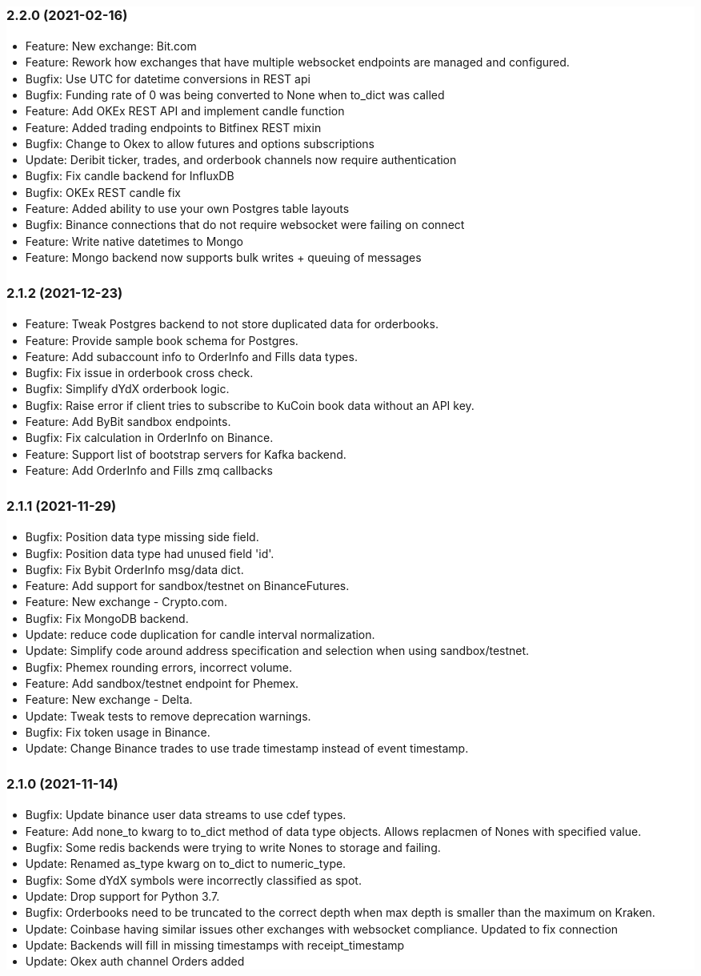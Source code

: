 ### 2.2.0 (2021-02-16)
 * Feature: New exchange: Bit.com
 * Feature: Rework how exchanges that have multiple websocket endpoints are managed and configured.
 * Bugfix: Use UTC for datetime conversions in REST api
 * Bugfix: Funding rate of 0 was being converted to None when to_dict was called
 * Feature: Add OKEx REST API and implement candle function
 * Feature: Added trading endpoints to Bitfinex REST mixin
 * Bugfix: Change to Okex to allow futures and options subscriptions
 * Update: Deribit ticker, trades, and orderbook channels now require authentication
 * Bugfix: Fix candle backend for InfluxDB
 * Bugfix: OKEx REST candle fix
 * Feature: Added ability to use your own Postgres table layouts
 * Bugfix: Binance connections that do not require websocket were failing on connect
 * Feature: Write native datetimes to Mongo
 * Feature: Mongo backend now supports bulk writes + queuing of messages

### 2.1.2 (2021-12-23)
 * Feature: Tweak Postgres backend to not store duplicated data for orderbooks.
 * Feature: Provide sample book schema for Postgres.
 * Feature: Add subaccount info to OrderInfo and Fills data types.
 * Bugfix: Fix issue in orderbook cross check.
 * Bugfix: Simplify dYdX orderbook logic.
 * Bugfix: Raise error if client tries to subscribe to KuCoin book data without an API key.
 * Feature: Add ByBit sandbox endpoints.
 * Bugfix: Fix calculation in OrderInfo on Binance.
 * Feature: Support list of bootstrap servers for Kafka backend.
 * Feature: Add OrderInfo and Fills zmq callbacks 

### 2.1.1 (2021-11-29)
 * Bugfix: Position data type missing side field.
 * Bugfix: Position data type had unused field 'id'.
 * Bugfix: Fix Bybit OrderInfo msg/data dict.
 * Feature: Add support for sandbox/testnet on BinanceFutures.
 * Feature: New exchange - Crypto.com.
 * Bugfix: Fix MongoDB backend.
 * Update: reduce code duplication for candle interval normalization.
 * Update: Simplify code around address specification and selection when using sandbox/testnet.
 * Bugfix: Phemex rounding errors, incorrect volume.
 * Feature: Add sandbox/testnet endpoint for Phemex.
 * Feature: New exchange - Delta.
 * Update: Tweak tests to remove deprecation warnings.
 * Bugfix: Fix token usage in Binance.
 * Update: Change Binance trades to use trade timestamp instead of event timestamp.

### 2.1.0 (2021-11-14)
 * Bugfix: Update binance user data streams to use cdef types.
 * Feature: Add none_to kwarg to to_dict method of data type objects. Allows replacmen of Nones with specified value.
 * Bugfix: Some redis backends were trying to write Nones to storage and failing.
 * Update: Renamed as_type kwarg on to_dict to numeric_type.
 * Bugfix: Some dYdX symbols were incorrectly classified as spot.
 * Update: Drop support for Python 3.7.
 * Bugfix: Orderbooks need to be truncated to the correct depth when max depth is smaller than the maximum on Kraken.
 * Update: Coinbase having similar issues other exchanges with websocket compliance. Updated to fix connection
 * Update: Backends will fill in missing timestamps with receipt_timestamp
 * Update: Okex auth channel Orders added
